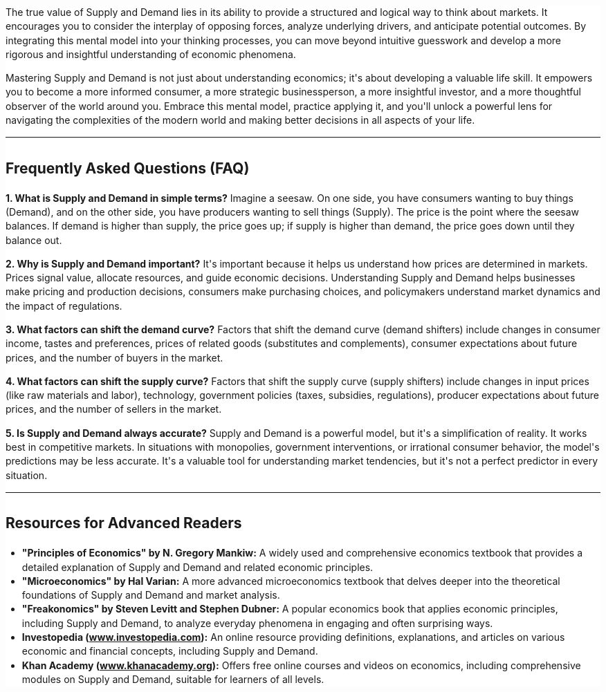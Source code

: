 The true value of Supply and Demand lies in its ability to provide a structured and logical way to think about markets. It encourages you to consider the interplay of opposing forces, analyze underlying drivers, and anticipate potential outcomes.  By integrating this mental model into your thinking processes, you can move beyond intuitive guesswork and develop a more rigorous and insightful understanding of economic phenomena.

Mastering Supply and Demand is not just about understanding economics; it's about developing a valuable life skill. It empowers you to become a more informed consumer, a more strategic businessperson, a more insightful investor, and a more thoughtful observer of the world around you.  Embrace this mental model, practice applying it, and you'll unlock a powerful lens for navigating the complexities of the modern world and making better decisions in all aspects of your life.

---

## Frequently Asked Questions (FAQ)

**1. What is Supply and Demand in simple terms?**
   Imagine a seesaw. On one side, you have consumers wanting to buy things (Demand), and on the other side, you have producers wanting to sell things (Supply). The price is the point where the seesaw balances. If demand is higher than supply, the price goes up; if supply is higher than demand, the price goes down until they balance out.

**2. Why is Supply and Demand important?**
   It's important because it helps us understand how prices are determined in markets. Prices signal value, allocate resources, and guide economic decisions. Understanding Supply and Demand helps businesses make pricing and production decisions, consumers make purchasing choices, and policymakers understand market dynamics and the impact of regulations.

**3. What factors can shift the demand curve?**
   Factors that shift the demand curve (demand shifters) include changes in consumer income, tastes and preferences, prices of related goods (substitutes and complements), consumer expectations about future prices, and the number of buyers in the market.

**4. What factors can shift the supply curve?**
   Factors that shift the supply curve (supply shifters) include changes in input prices (like raw materials and labor), technology, government policies (taxes, subsidies, regulations), producer expectations about future prices, and the number of sellers in the market.

**5. Is Supply and Demand always accurate?**
   Supply and Demand is a powerful model, but it's a simplification of reality. It works best in competitive markets. In situations with monopolies, government interventions, or irrational consumer behavior, the model's predictions may be less accurate. It's a valuable tool for understanding market tendencies, but it's not a perfect predictor in every situation.

---

## Resources for Advanced Readers

*   **"Principles of Economics" by N. Gregory Mankiw:** A widely used and comprehensive economics textbook that provides a detailed explanation of Supply and Demand and related economic principles.
*   **"Microeconomics" by Hal Varian:** A more advanced microeconomics textbook that delves deeper into the theoretical foundations of Supply and Demand and market analysis.
*   **"Freakonomics" by Steven Levitt and Stephen Dubner:** A popular economics book that applies economic principles, including Supply and Demand, to analyze everyday phenomena in engaging and often surprising ways.
*   **Investopedia (www.investopedia.com):** An online resource providing definitions, explanations, and articles on various economic and financial concepts, including Supply and Demand.
*   **Khan Academy (www.khanacademy.org):** Offers free online courses and videos on economics, including comprehensive modules on Supply and Demand, suitable for learners of all levels.